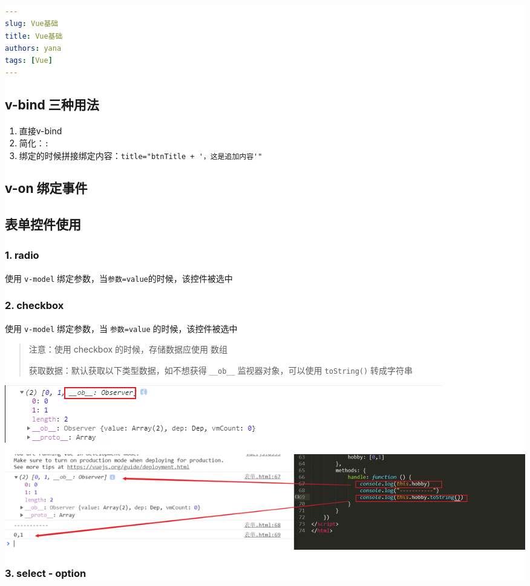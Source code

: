 ```yaml
---
slug: Vue基础
title: Vue基础
authors: yana
tags: [Vue]
---
```


## v-bind 三种用法

1. 直接v-bind
2. 简化：`:`
3. 绑定的时候拼接绑定内容：`title="btnTitle + '，这是追加内容'"`

## v-on 绑定事件

## 表单控件使用

### 1. radio

使用 `v-model` 绑定参数，当`参数=value`的时候，该控件被选中

### 2. checkbox

使用 `v-model` 绑定参数，当 `参数=value` 的时候，该控件被选中

> 注意：使用 checkbox 的时候，存储数据应使用 数组
>
> 获取数据：默认获取以下类型数据，如不想获得  `__ob__` 监视器对象，可以使用 `toString()` 转成字符串

![image-20200303144057272](./image-20200303144057272.png)

![image-20200303144357360](./image-20200303144357360.png)

### 3. select - option
